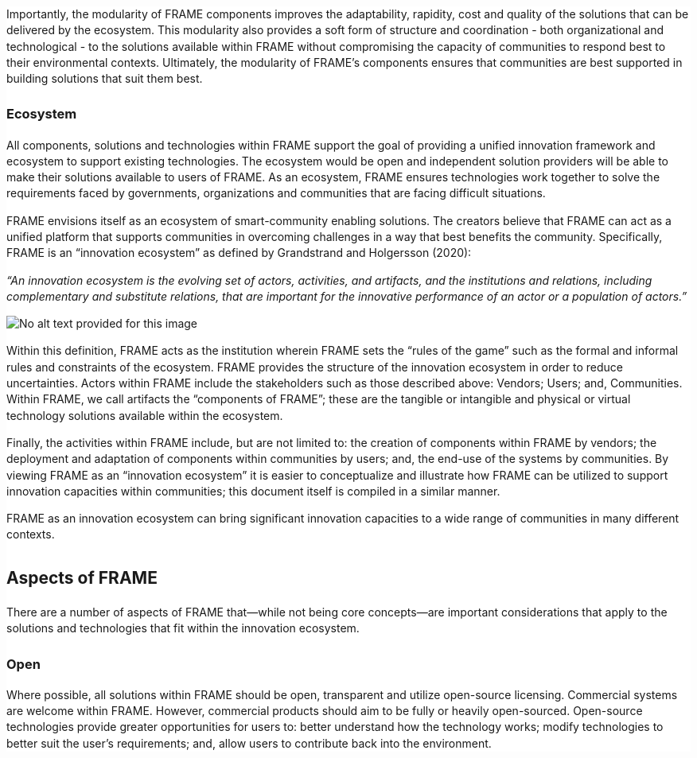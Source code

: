 Importantly, the modularity of FRAME components improves the adaptability, rapidity, cost and quality of the solutions that can be delivered by the ecosystem. This modularity also provides a soft form of structure and coordination - both organizational and technological - to the solutions available within FRAME without compromising the capacity of communities to respond best to their environmental contexts. Ultimately, the modularity of FRAME’s components ensures that communities are best supported in building solutions that suit them best.

### Ecosystem

All components, solutions and technologies within FRAME support the goal of providing a unified innovation framework and ecosystem to support existing technologies. The ecosystem would be open and independent solution providers will be able to make their solutions available to users of FRAME. As an ecosystem, FRAME ensures technologies work together to solve the requirements faced by governments, organizations and communities that are facing difficult situations. 

FRAME envisions itself as an ecosystem of smart-community enabling solutions. The creators believe that FRAME can act as a unified platform that supports communities in overcoming challenges in a way that best benefits the community. Specifically, FRAME is an “innovation ecosystem” as defined by Grandstrand and Holgersson (2020):

_“An innovation ecosystem is the evolving set of actors, activities, and artifacts, and the institutions and relations, including complementary and substitute relations, that are important for the innovative performance of an actor or a population of actors.”_

![No alt text provided for this image](https://media.licdn.com/dms/image/C4D12AQEa-lPInegXZg/article-inline_image-shrink_1000_1488/0/1619531252503?e=1701907200&v=beta&t=mnjtxGnBoUttqPR-WeoxRYhecDhXPU0Vl4wEZbgMp0I)

Within this definition, FRAME acts as the institution wherein FRAME sets the “rules of the game” such as the formal and informal rules and constraints of the ecosystem. FRAME provides the structure of the innovation ecosystem in order to reduce uncertainties. Actors within FRAME include the stakeholders such as those described above: Vendors; Users; and, Communities. Within FRAME, we call artifacts the “components of FRAME”; these are the tangible or intangible and physical or virtual technology solutions available within the ecosystem. 

Finally, the activities within FRAME include, but are not limited to: the creation of components within FRAME by vendors; the deployment and adaptation of components within communities by users; and, the end-use of the systems by communities. By viewing FRAME as an “innovation ecosystem” it is easier to conceptualize and illustrate how FRAME can be utilized to support innovation capacities within communities; this document itself is compiled in a similar manner.

FRAME as an innovation ecosystem can bring significant innovation capacities to a wide range of communities in many different contexts.

## Aspects of FRAME

There are a number of aspects of FRAME that—while not being core concepts—are important considerations that apply to the solutions and technologies that fit within the innovation ecosystem.

### Open

Where possible, all solutions within FRAME should be open, transparent and utilize open-source licensing. Commercial systems are welcome within FRAME. However, commercial products should aim to be fully or heavily open-sourced. Open-source technologies provide greater opportunities for users to: better understand how the technology works; modify technologies to better suit the user’s requirements; and, allow users to contribute back into the environment.
